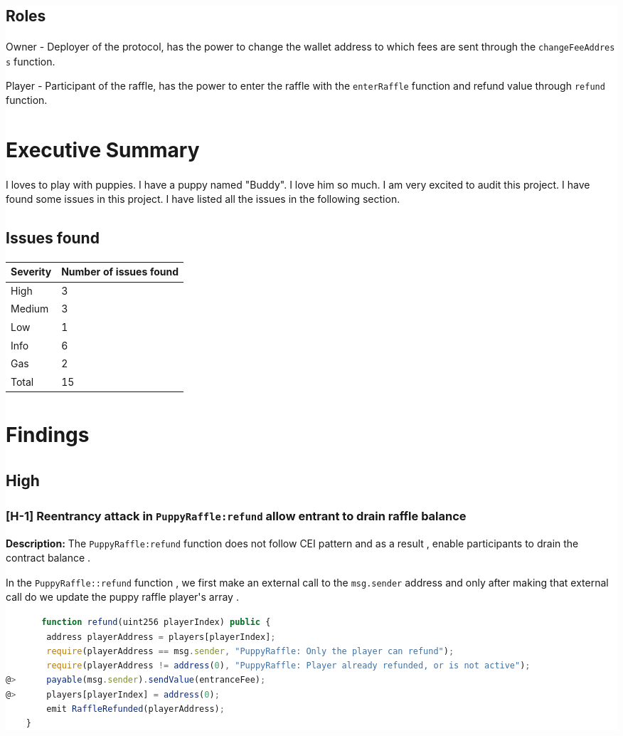## Roles

Owner - Deployer of the protocol, has the power to change the wallet address to which fees are sent through the `changeFeeAddress` function.

Player - Participant of the raffle, has the power to enter the raffle with the `enterRaffle` function and refund value through `refund` function.

# Executive Summary
I loves to play with puppies. I have a puppy named "Buddy". I love him so much. I am very excited to audit this project. I have found some issues in this project. I have listed all the issues in the following section.


## Issues found

| Severity | Number of issues found |
| -------- | ---------------------- |
| High     | 3                      |
| Medium   | 3                      |
| Low      | 1                      |
| Info     | 6                      |
| Gas      | 2                      |
| Total    | 15                     |


# Findings

## High

### [H-1] Reentrancy attack in `PuppyRaffle:refund` allow entrant to drain raffle balance 


**Description:** The `PuppyRaffle:refund` function does not follow CEI pattern and as a result , enable participants to drain the contract balance .

In the `PuppyRaffle::refund` function , we first make an external call to the `msg.sender` address and only after making that external call do we update the puppy raffle player's array . 

```javascript
       function refund(uint256 playerIndex) public {
        address playerAddress = players[playerIndex];
        require(playerAddress == msg.sender, "PuppyRaffle: Only the player can refund");
        require(playerAddress != address(0), "PuppyRaffle: Player already refunded, or is not active");
@>      payable(msg.sender).sendValue(entranceFee);
@>      players[playerIndex] = address(0);
        emit RaffleRefunded(playerAddress);
    }

```
